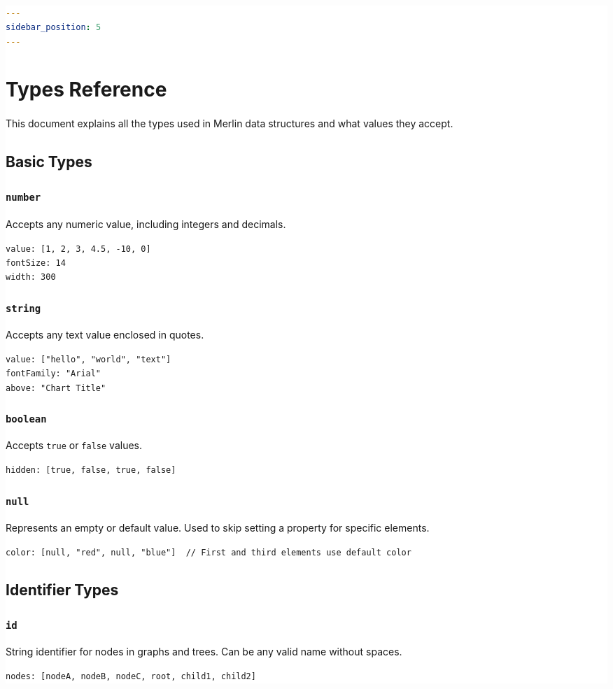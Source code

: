 ```yaml
---
sidebar_position: 5
---
```


# Types Reference

This document explains all the types used in Merlin data structures and what values they accept.

## Basic Types

### `number`
Accepts any numeric value, including integers and decimals.

```merlin
value: [1, 2, 3, 4.5, -10, 0]
fontSize: 14
width: 300
```

### `string`
Accepts any text value enclosed in quotes.

```merlin
value: ["hello", "world", "text"]
fontFamily: "Arial"
above: "Chart Title"
```

### `boolean`
Accepts `true` or `false` values.

```merlin
hidden: [true, false, true, false]
```

### `null`
Represents an empty or default value. Used to skip setting a property for specific elements.

```merlin
color: [null, "red", null, "blue"]  // First and third elements use default color
```

## Identifier Types

### `id`
String identifier for nodes in graphs and trees. Can be any valid name without spaces.

```merlin
nodes: [nodeA, nodeB, nodeC, root, child1, child2]
```
